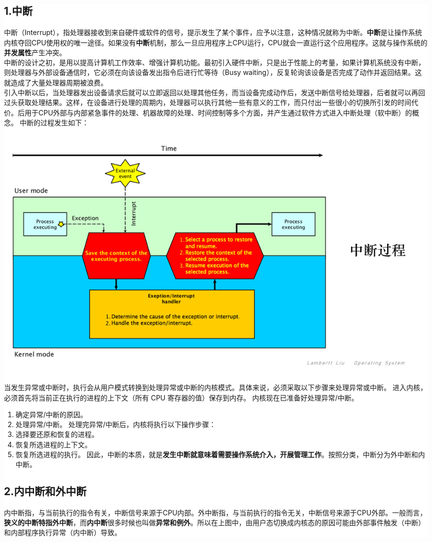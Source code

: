## 1.中断
中断（Interrupt），指处理器接收到来自硬件或软件的信号，提示发生了某个事件，应予以注意，这种情况就称为中断。**中断**是让操作系统内核夺回CPU使用权的唯一途径。如果没有**中断**机制，那么一旦应用程序上CPU运行，CPU就会一直运行这个应用程序。这就与操作系统的**并发属性**产生冲突。   
中断的设计之初，是用以提高计算机工作效率、增强计算机功能。最初引入硬件中断，只是出于性能上的考量，如果计算机系统没有中断，则处理器与外部设备通信时，它必须在向该设备发出指令后进行忙等待（Busy waiting），反复轮询该设备是否完成了动作并返回结果。这就造成了大量处理器周期被浪费。   
引入中断以后，当处理器发出设备请求后就可以立即返回以处理其他任务，而当设备完成动作后，发送中断信号给处理器，后者就可以再回过头获取处理结果。这样，在设备进行处理的周期内，处理器可以执行其他一些有意义的工作，而只付出一些很小的切换所引发的时间代价。后用于CPU外部与内部紧急事件的处理、机器故障的处理、时间控制等多个方面，并产生通过软件方式进入中断处理（软中断）的概念。
中断的过程发生如下：

![](img/01_prefix/30%20中断.jpg)

当发生异常或中断时，执行会从用户模式转换到处理异常或中断的内核模式。具体来说，必须采取以下步骤来处理异常或中断。
进入内核，必须首先将当前正在执行的进程的上下文（所有 CPU 寄存器的值）保存到内存。
内核现在已准备好处理异常/中断。
1. 确定异常/中断的原因。
2. 处理异常/中断。
处理完异常/中断后，内核将执行以下操作步骤：
1. 选择要还原和恢复的进程。
2. 恢复所选进程的上下文。
3. 恢复所选进程的执行。
因此，中断的本质，就是**发生中断就意味着需要操作系统介入，开展管理工作**。按照分类，中断分为外中断和内中断。
## 2.内中断和外中断
内中断指，与当前执行的指令有关，中断信号来源于CPU内部。外中断指，与当前执行的指令无关，中断信号来源于CPU外部。一般而言，**狭义的中断特指外中断**，而**内中断**很多时候也叫做**异常和例外**。所以在上图中，由用户态切换成内核态的原因可能由外部事件触发（中断）和内部程序执行异常（内中断）导致。
